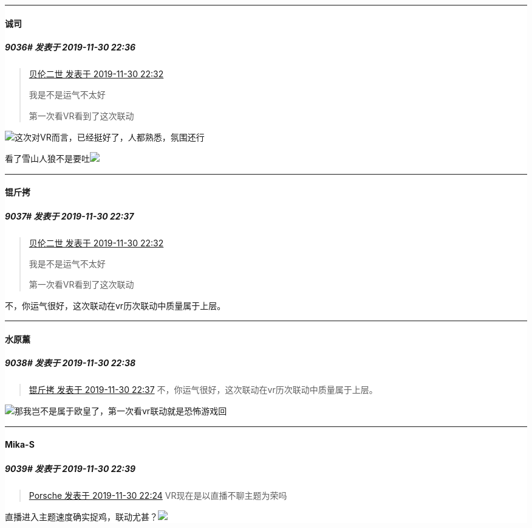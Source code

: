 
*****

####  诚司  
##### 9036#       发表于 2019-11-30 22:36


<blockquote><a href="httphttps://bbs.saraba1st.com/2b/forum.php?mod=redirect&amp;goto=findpost&amp;pid=45670848&amp;ptid=1857164" target="_blank">贝伦二世 发表于 2019-11-30 22:32</a>

我是不是运气不太好

第一次看VR看到了这次联动</blockquote>
<img src="https://static.saraba1st.com/image/smiley/face2017/067.png" referrerpolicy="no-referrer">这次对VR而言，已经挺好了，人都熟悉，氛围还行

看了雪山人狼不是要吐<img src="https://static.saraba1st.com/image/smiley/face2017/057.png" referrerpolicy="no-referrer">


*****

####  锟斤拷  
##### 9037#       发表于 2019-11-30 22:37


<blockquote><a href="httphttps://bbs.saraba1st.com/2b/forum.php?mod=redirect&amp;goto=findpost&amp;pid=45670848&amp;ptid=1857164" target="_blank">贝伦二世 发表于 2019-11-30 22:32</a>

我是不是运气不太好

第一次看VR看到了这次联动</blockquote>
不，你运气很好，这次联动在vr历次联动中质量属于上层。


*****

####  水原薰  
##### 9038#       发表于 2019-11-30 22:38


<blockquote><a href="httphttps://bbs.saraba1st.com/2b/forum.php?mod=redirect&amp;goto=findpost&amp;pid=45670885&amp;ptid=1857164" target="_blank">锟斤拷 发表于 2019-11-30 22:37</a>
不，你运气很好，这次联动在vr历次联动中质量属于上层。</blockquote>
<img src="https://static.saraba1st.com/image/smiley/face2017/066.png" referrerpolicy="no-referrer">那我岂不是属于欧皇了，第一次看vr联动就是恐怖游戏回


*****

####  Mika-S  
##### 9039#       发表于 2019-11-30 22:39


<blockquote><a href="httphttps://bbs.saraba1st.com/2b/forum.php?mod=redirect&amp;goto=findpost&amp;pid=45670769&amp;ptid=1857164" target="_blank">Porsche 发表于 2019-11-30 22:24</a>
VR现在是以直播不聊主题为荣吗</blockquote>
直播进入主题速度确实捉鸡，联动尤甚？<img src="https://static.saraba1st.com/image/smiley/face2017/009.gif" referrerpolicy="no-referrer">
